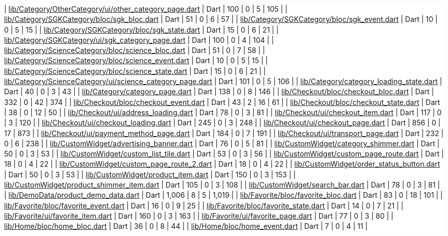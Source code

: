 | [lib/Category/OtherCategory/ui/other_category_page.dart](/lib/Category/OtherCategory/ui/other_category_page.dart) | Dart | 100 | 0 | 5 | 105 |
| [lib/Category/SGKCategory/bloc/sgk_bloc.dart](/lib/Category/SGKCategory/bloc/sgk_bloc.dart) | Dart | 51 | 0 | 6 | 57 |
| [lib/Category/SGKCategory/bloc/sgk_event.dart](/lib/Category/SGKCategory/bloc/sgk_event.dart) | Dart | 10 | 0 | 5 | 15 |
| [lib/Category/SGKCategory/bloc/sgk_state.dart](/lib/Category/SGKCategory/bloc/sgk_state.dart) | Dart | 15 | 0 | 6 | 21 |
| [lib/Category/SGKCategory/ui/sgk_category_page.dart](/lib/Category/SGKCategory/ui/sgk_category_page.dart) | Dart | 100 | 0 | 4 | 104 |
| [lib/Category/ScienceCategory/bloc/science_bloc.dart](/lib/Category/ScienceCategory/bloc/science_bloc.dart) | Dart | 51 | 0 | 7 | 58 |
| [lib/Category/ScienceCategory/bloc/science_event.dart](/lib/Category/ScienceCategory/bloc/science_event.dart) | Dart | 10 | 0 | 5 | 15 |
| [lib/Category/ScienceCategory/bloc/science_state.dart](/lib/Category/ScienceCategory/bloc/science_state.dart) | Dart | 15 | 0 | 6 | 21 |
| [lib/Category/ScienceCategory/ui/science_category_page.dart](/lib/Category/ScienceCategory/ui/science_category_page.dart) | Dart | 101 | 0 | 5 | 106 |
| [lib/Category/category_loading_state.dart](/lib/Category/category_loading_state.dart) | Dart | 40 | 0 | 3 | 43 |
| [lib/Category/category_page.dart](/lib/Category/category_page.dart) | Dart | 138 | 0 | 8 | 146 |
| [lib/Checkout/bloc/checkout_bloc.dart](/lib/Checkout/bloc/checkout_bloc.dart) | Dart | 332 | 0 | 42 | 374 |
| [lib/Checkout/bloc/checkout_event.dart](/lib/Checkout/bloc/checkout_event.dart) | Dart | 43 | 2 | 16 | 61 |
| [lib/Checkout/bloc/checkout_state.dart](/lib/Checkout/bloc/checkout_state.dart) | Dart | 38 | 0 | 12 | 50 |
| [lib/Checkout/ui/address_loading.dart](/lib/Checkout/ui/address_loading.dart) | Dart | 78 | 0 | 3 | 81 |
| [lib/Checkout/ui/checkout_item.dart](/lib/Checkout/ui/checkout_item.dart) | Dart | 117 | 0 | 3 | 120 |
| [lib/Checkout/ui/checkout_loading.dart](/lib/Checkout/ui/checkout_loading.dart) | Dart | 245 | 0 | 3 | 248 |
| [lib/Checkout/ui/checkout_page.dart](/lib/Checkout/ui/checkout_page.dart) | Dart | 856 | 0 | 17 | 873 |
| [lib/Checkout/ui/payment_method_page.dart](/lib/Checkout/ui/payment_method_page.dart) | Dart | 184 | 0 | 7 | 191 |
| [lib/Checkout/ui/transport_page.dart](/lib/Checkout/ui/transport_page.dart) | Dart | 232 | 0 | 6 | 238 |
| [lib/CustomWidget/advertising_banner.dart](/lib/CustomWidget/advertising_banner.dart) | Dart | 76 | 0 | 5 | 81 |
| [lib/CustomWidget/category_shimmer.dart](/lib/CustomWidget/category_shimmer.dart) | Dart | 50 | 0 | 3 | 53 |
| [lib/CustomWidget/custom_list_tile.dart](/lib/CustomWidget/custom_list_tile.dart) | Dart | 53 | 0 | 3 | 56 |
| [lib/CustomWidget/custom_page_route.dart](/lib/CustomWidget/custom_page_route.dart) | Dart | 18 | 0 | 4 | 22 |
| [lib/CustomWidget/custom_page_route_2.dart](/lib/CustomWidget/custom_page_route_2.dart) | Dart | 18 | 0 | 4 | 22 |
| [lib/CustomWidget/order_status_button.dart](/lib/CustomWidget/order_status_button.dart) | Dart | 50 | 0 | 3 | 53 |
| [lib/CustomWidget/product_item.dart](/lib/CustomWidget/product_item.dart) | Dart | 150 | 0 | 3 | 153 |
| [lib/CustomWidget/product_shimmer_item.dart](/lib/CustomWidget/product_shimmer_item.dart) | Dart | 105 | 0 | 3 | 108 |
| [lib/CustomWidget/search_bar.dart](/lib/CustomWidget/search_bar.dart) | Dart | 78 | 0 | 3 | 81 |
| [lib/DemoData/product_demo_data.dart](/lib/DemoData/product_demo_data.dart) | Dart | 1,006 | 8 | 5 | 1,019 |
| [lib/Favorite/bloc/favorite_bloc.dart](/lib/Favorite/bloc/favorite_bloc.dart) | Dart | 83 | 0 | 18 | 101 |
| [lib/Favorite/bloc/favorite_event.dart](/lib/Favorite/bloc/favorite_event.dart) | Dart | 16 | 0 | 9 | 25 |
| [lib/Favorite/bloc/favorite_state.dart](/lib/Favorite/bloc/favorite_state.dart) | Dart | 14 | 0 | 7 | 21 |
| [lib/Favorite/ui/favorite_item.dart](/lib/Favorite/ui/favorite_item.dart) | Dart | 160 | 0 | 3 | 163 |
| [lib/Favorite/ui/favorite_page.dart](/lib/Favorite/ui/favorite_page.dart) | Dart | 77 | 0 | 3 | 80 |
| [lib/Home/bloc/home_bloc.dart](/lib/Home/bloc/home_bloc.dart) | Dart | 36 | 0 | 8 | 44 |
| [lib/Home/bloc/home_event.dart](/lib/Home/bloc/home_event.dart) | Dart | 7 | 0 | 4 | 11 |